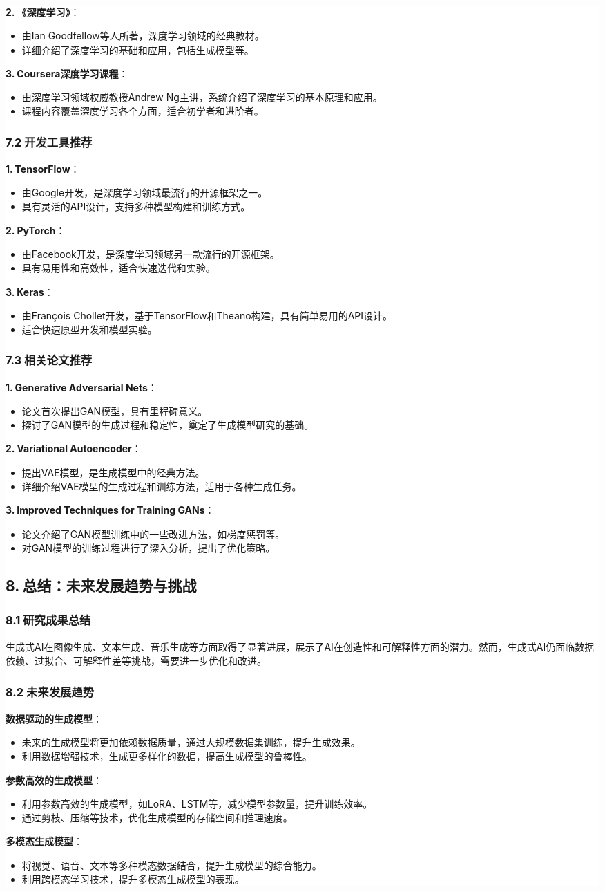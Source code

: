 **2. 《深度学习》**：
- 由Ian Goodfellow等人所著，深度学习领域的经典教材。
- 详细介绍了深度学习的基础和应用，包括生成模型等。

**3. Coursera深度学习课程**：
- 由深度学习领域权威教授Andrew Ng主讲，系统介绍了深度学习的基本原理和应用。
- 课程内容覆盖深度学习各个方面，适合初学者和进阶者。

### 7.2 开发工具推荐

**1. TensorFlow**：
- 由Google开发，是深度学习领域最流行的开源框架之一。
- 具有灵活的API设计，支持多种模型构建和训练方式。

**2. PyTorch**：
- 由Facebook开发，是深度学习领域另一款流行的开源框架。
- 具有易用性和高效性，适合快速迭代和实验。

**3. Keras**：
- 由François Chollet开发，基于TensorFlow和Theano构建，具有简单易用的API设计。
- 适合快速原型开发和模型实验。

### 7.3 相关论文推荐

**1. Generative Adversarial Nets**：
- 论文首次提出GAN模型，具有里程碑意义。
- 探讨了GAN模型的生成过程和稳定性，奠定了生成模型研究的基础。

**2. Variational Autoencoder**：
- 提出VAE模型，是生成模型中的经典方法。
- 详细介绍VAE模型的生成过程和训练方法，适用于各种生成任务。

**3. Improved Techniques for Training GANs**：
- 论文介绍了GAN模型训练中的一些改进方法，如梯度惩罚等。
- 对GAN模型的训练过程进行了深入分析，提出了优化策略。

## 8. 总结：未来发展趋势与挑战
### 8.1 研究成果总结

生成式AI在图像生成、文本生成、音乐生成等方面取得了显著进展，展示了AI在创造性和可解释性方面的潜力。然而，生成式AI仍面临数据依赖、过拟合、可解释性差等挑战，需要进一步优化和改进。

### 8.2 未来发展趋势

**数据驱动的生成模型**：
- 未来的生成模型将更加依赖数据质量，通过大规模数据集训练，提升生成效果。
- 利用数据增强技术，生成更多样化的数据，提高生成模型的鲁棒性。

**参数高效的生成模型**：
- 利用参数高效的生成模型，如LoRA、LSTM等，减少模型参数量，提升训练效率。
- 通过剪枝、压缩等技术，优化生成模型的存储空间和推理速度。

**多模态生成模型**：
- 将视觉、语音、文本等多种模态数据结合，提升生成模型的综合能力。
- 利用跨模态学习技术，提升多模态生成模型的表现。
